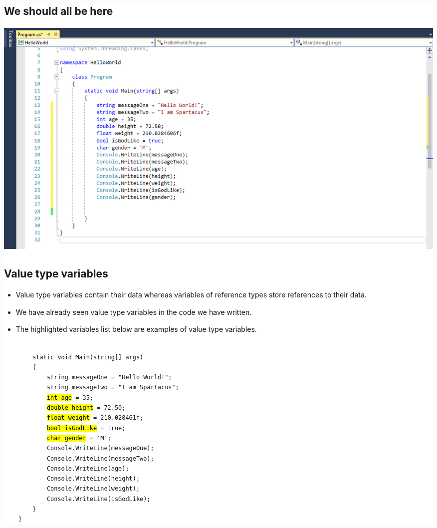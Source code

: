 </code></pre> 

## We should all be here

<div float="right" class="img"><img src="./resources/var12.png" /></div>

## Value type variables

- Value type variables contain their data whereas variables of reference types store references to their data.

- We have already seen value type variables in the code we have written.

- The highlighted variables list below are examples of value type variables. 

<pre><code class="language-C#" data-noescape>
        static void Main(string[] args)
        {
            string messageOne = "Hello World!";
            string messageTwo = "I am Spartacus";
            <mark>int age</mark> = 35;
            <mark>double height</mark> = 72.50;
            <mark>float weight</mark> = 210.028461f;
            <mark>bool isGodLike</mark> = true;
            <mark>char gender</mark> = 'M';
            Console.WriteLine(messageOne);
            Console.WriteLine(messageTwo);
            Console.WriteLine(age);
            Console.WriteLine(height);
            Console.WriteLine(weight);
            Console.WriteLine(isGodLike);
        }
    }
</code></pre> 
